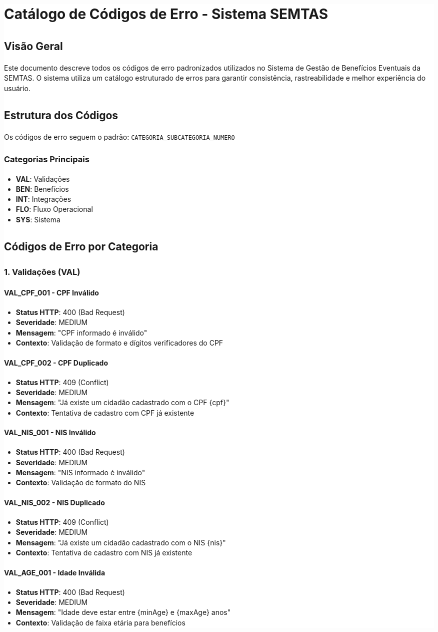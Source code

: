 # Catálogo de Códigos de Erro - Sistema SEMTAS

## Visão Geral

Este documento descreve todos os códigos de erro padronizados utilizados no Sistema de Gestão de Benefícios Eventuais da SEMTAS. O sistema utiliza um catálogo estruturado de erros para garantir consistência, rastreabilidade e melhor experiência do usuário.

## Estrutura dos Códigos

Os códigos de erro seguem o padrão: `CATEGORIA_SUBCATEGORIA_NUMERO`

### Categorias Principais

- **VAL**: Validações
- **BEN**: Benefícios
- **INT**: Integrações
- **FLO**: Fluxo Operacional
- **SYS**: Sistema

## Códigos de Erro por Categoria

### 1. Validações (VAL)

#### VAL_CPF_001 - CPF Inválido
- **Status HTTP**: 400 (Bad Request)
- **Severidade**: MEDIUM
- **Mensagem**: "CPF informado é inválido"
- **Contexto**: Validação de formato e dígitos verificadores do CPF

#### VAL_CPF_002 - CPF Duplicado
- **Status HTTP**: 409 (Conflict)
- **Severidade**: MEDIUM
- **Mensagem**: "Já existe um cidadão cadastrado com o CPF {cpf}"
- **Contexto**: Tentativa de cadastro com CPF já existente

#### VAL_NIS_001 - NIS Inválido
- **Status HTTP**: 400 (Bad Request)
- **Severidade**: MEDIUM
- **Mensagem**: "NIS informado é inválido"
- **Contexto**: Validação de formato do NIS

#### VAL_NIS_002 - NIS Duplicado
- **Status HTTP**: 409 (Conflict)
- **Severidade**: MEDIUM
- **Mensagem**: "Já existe um cidadão cadastrado com o NIS {nis}"
- **Contexto**: Tentativa de cadastro com NIS já existente

#### VAL_AGE_001 - Idade Inválida
- **Status HTTP**: 400 (Bad Request)
- **Severidade**: MEDIUM
- **Mensagem**: "Idade deve estar entre {minAge} e {maxAge} anos"
- **Contexto**: Validação de faixa etária para benefícios
